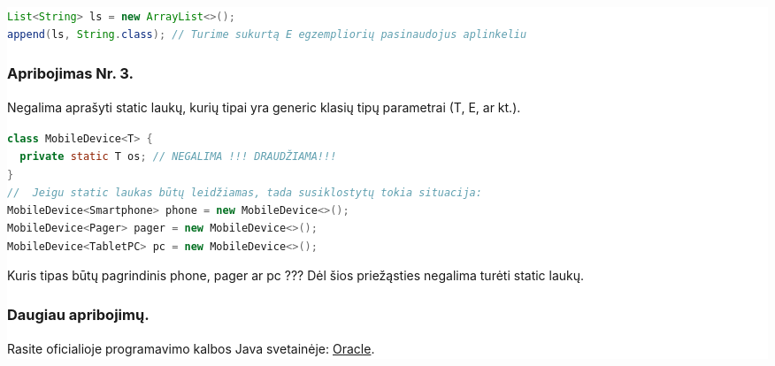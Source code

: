~~~java
List<String> ls = new ArrayList<>();
append(ls, String.class); // Turime sukurtą E egzempliorių pasinaudojus aplinkeliu
~~~

### Apribojimas Nr. 3. 
Negalima aprašyti static laukų, kurių tipai yra generic klasių tipų parametrai (T, E, ar kt.).

~~~java
class MobileDevice<T> {  
  private static T os; // NEGALIMA !!! DRAUDŽIAMA!!!
}
//  Jeigu static laukas būtų leidžiamas, tada susiklostytų tokia situacija:
MobileDevice<Smartphone> phone = new MobileDevice<>();
MobileDevice<Pager> pager = new MobileDevice<>();
MobileDevice<TabletPC> pc = new MobileDevice<>();
~~~
Kuris tipas būtų pagrindinis phone, pager ar pc ??? Dėl šios priežąsties negalima turėti static laukų.

### Daugiau apribojimų. 
Rasite oficialioje programavimo kalbos Java svetainėje: [Oracle](https://docs.oracle.com/javase/tutorial/java/generics/restrictions.html).
